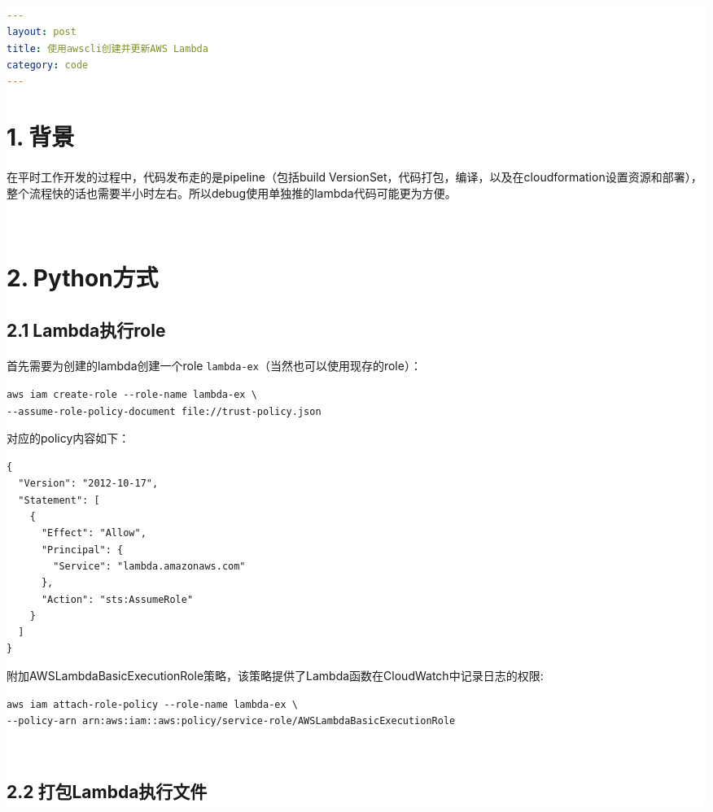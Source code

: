 ```yaml
---
layout: post
title: 使用awscli创建并更新AWS Lambda
category: code
---
```


# 1. 背景

在平时工作开发的过程中，代码发布走的是pipeline（包括build VersionSet，代码打包，编译，以及在cloudformation设置资源和部署），整个流程快的话也需要半小时左右。所以debug使用单独推的lambda代码可能更为方便。

<br>

# 2. Python方式

## 2.1 Lambda执行role

首先需要为创建的lambda创建一个role `lambda-ex`（当然也可以使用现存的role）：

```
aws iam create-role --role-name lambda-ex \
--assume-role-policy-document file://trust-policy.json
```

对应的policy内容如下：

```
{
  "Version": "2012-10-17",
  "Statement": [
    {
      "Effect": "Allow",
      "Principal": {
        "Service": "lambda.amazonaws.com"
      },
      "Action": "sts:AssumeRole"
    }
  ]
}
```

附加AWSLambdaBasicExecutionRole策略，该策略提供了Lambda函数在CloudWatch中记录日志的权限:

```
aws iam attach-role-policy --role-name lambda-ex \
--policy-arn arn:aws:iam::aws:policy/service-role/AWSLambdaBasicExecutionRole
```

<br>

## 2.2 打包Lambda执行文件
